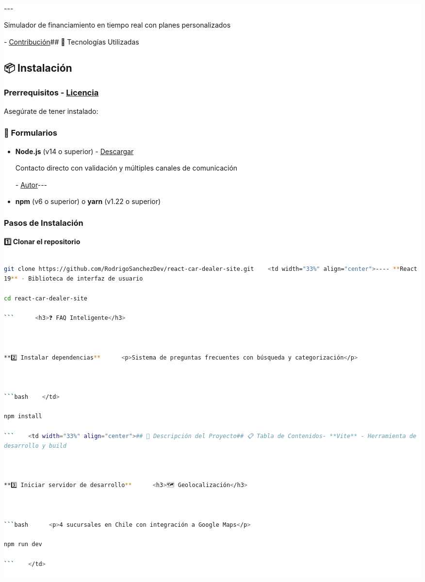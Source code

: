 ---      <p>Simulador de financiamiento en tiempo real con planes personalizados</p>- [Contribución](#-contribución)## 🚀 Tecnologías Utilizadas



## 📦 Instalación    </td>



### Prerrequisitos    <td width="33%" align="center">- [Licencia](#-licencia)



Asegúrate de tener instalado:      <h3>📝 Formularios</h3>



- **Node.js** (v14 o superior) - [Descargar](https://nodejs.org/)      <p>Contacto directo con validación y múltiples canales de comunicación</p>- [Autor](#-autor)---

- **npm** (v6 o superior) o **yarn** (v1.22 o superior)

    </td>

### Pasos de Instalación

  </tr>

**1️⃣ Clonar el repositorio**

  <tr>

```bash

git clone https://github.com/RodrigoSanchezDev/react-car-dealer-site.git    <td width="33%" align="center">---- **React 19** - Biblioteca de interfaz de usuario

cd react-car-dealer-site

```      <h3>❓ FAQ Inteligente</h3>



**2️⃣ Instalar dependencias**      <p>Sistema de preguntas frecuentes con búsqueda y categorización</p>



```bash    </td>

npm install

```    <td width="33%" align="center">## 🎯 Descripción del Proyecto## 📋 Tabla de Contenidos- **Vite** - Herramienta de desarrollo y build



**3️⃣ Iniciar servidor de desarrollo**      <h3>🗺️ Geolocalización</h3>



```bash      <p>4 sucursales en Chile con integración a Google Maps</p>

npm run dev

```    </td>



```